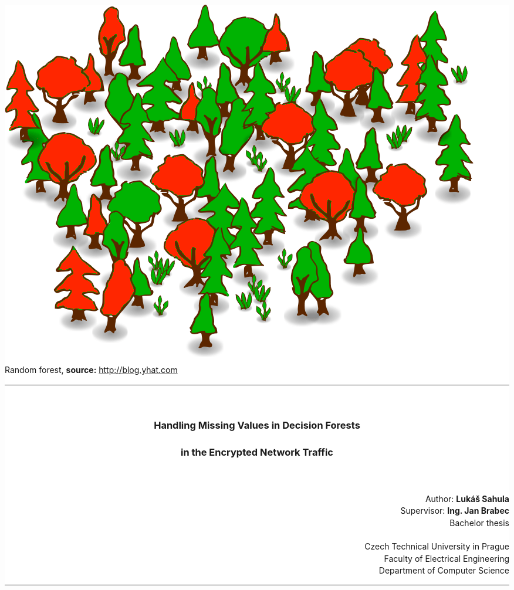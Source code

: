 <img src="./a_random_forest.png"/> <br />
Random forest, <b>source:</b> http://blog.yhat.com
</p>

---

<br />
<h3 align="center">Handling Missing Values in Decision Forests</h3>
<h3 align="center">in the Encrypted Network Traffic</h3>
<br />
<br />

<div align="right">
	Author: <b>Lukáš Sahula</b> <br />
	Supervisor: <b>Ing. Jan Brabec</b> <br />
	Bachelor thesis <br /> <br />
    Czech Technical University in Prague <br />
    Faculty of Electrical Engineering <br />
    Department of Computer Science <br />
</div>


---